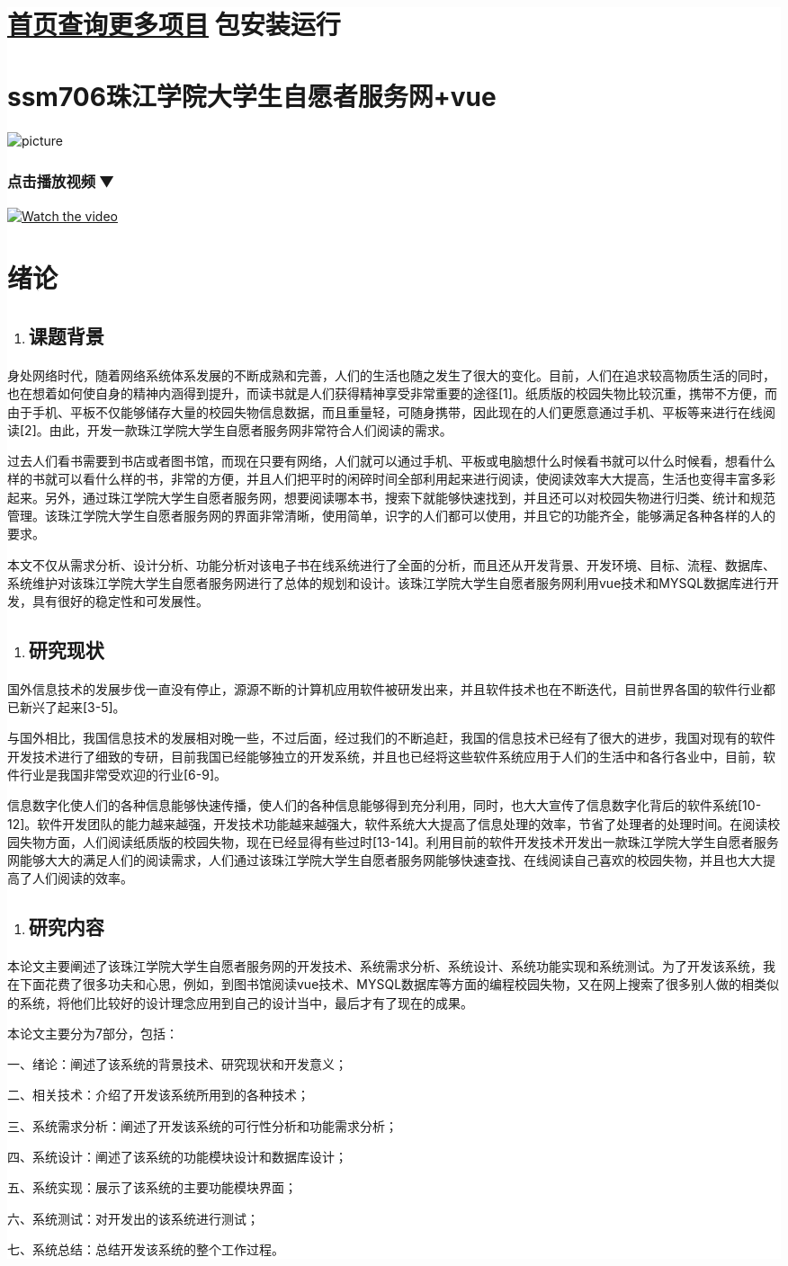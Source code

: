 # [首页查询更多项目](https://github.com/GraduationProject-ssm) 包安装运行


# ssm706珠江学院大学生自愿者服务网+vue

![picture](https://raw.githubusercontent.com/GraduationProject-springboot/.github/main/img/wx.png)

### 点击播放视频 ▼
[![Watch the video](https://i.sstatic.net/Vp2cE.png)](https://www.bilibili.com/video/BV1Tm8QeZE4a?p=104)


# 绪论
   1. ## 课题背景
身处网络时代，随着网络系统体系发展的不断成熟和完善，人们的生活也随之发生了很大的变化。目前，人们在追求较高物质生活的同时，也在想着如何使自身的精神内涵得到提升，而读书就是人们获得精神享受非常重要的途径[1]。纸质版的校园失物比较沉重，携带不方便，而由于手机、平板不仅能够储存大量的校园失物信息数据，而且重量轻，可随身携带，因此现在的人们更愿意通过手机、平板等来进行在线阅读[2]。由此，开发一款珠江学院大学生自愿者服务网非常符合人们阅读的需求。

过去人们看书需要到书店或者图书馆，而现在只要有网络，人们就可以通过手机、平板或电脑想什么时候看书就可以什么时候看，想看什么样的书就可以看什么样的书，非常的方便，并且人们把平时的闲碎时间全部利用起来进行阅读，使阅读效率大大提高，生活也变得丰富多彩起来。另外，通过珠江学院大学生自愿者服务网，想要阅读哪本书，搜索下就能够快速找到，并且还可以对校园失物进行归类、统计和规范管理。该珠江学院大学生自愿者服务网的界面非常清晰，使用简单，识字的人们都可以使用，并且它的功能齐全，能够满足各种各样的人的要求。

本文不仅从需求分析、设计分析、功能分析对该电子书在线系统进行了全面的分析，而且还从开发背景、开发环境、目标、流程、数据库、系统维护对该珠江学院大学生自愿者服务网进行了总体的规划和设计。该珠江学院大学生自愿者服务网利用vue技术和MYSQL数据库进行开发，具有很好的稳定性和可发展性。
1. ## 研究现状
国外信息技术的发展步伐一直没有停止，源源不断的计算机应用软件被研发出来，并且软件技术也在不断迭代，目前世界各国的软件行业都已新兴了起来[3-5]。

与国外相比，我国信息技术的发展相对晚一些，不过后面，经过我们的不断追赶，我国的信息技术已经有了很大的进步，我国对现有的软件开发技术进行了细致的专研，目前我国已经能够独立的开发系统，并且也已经将这些软件系统应用于人们的生活中和各行各业中，目前，软件行业是我国非常受欢迎的行业[6-9]。

信息数字化使人们的各种信息能够快速传播，使人们的各种信息能够得到充分利用，同时，也大大宣传了信息数字化背后的软件系统[10-12]。软件开发团队的能力越来越强，开发技术功能越来越强大，软件系统大大提高了信息处理的效率，节省了处理者的处理时间。在阅读校园失物方面，人们阅读纸质版的校园失物，现在已经显得有些过时[13-14]。利用目前的软件开发技术开发出一款珠江学院大学生自愿者服务网能够大大的满足人们的阅读需求，人们通过该珠江学院大学生自愿者服务网能够快速查找、在线阅读自己喜欢的校园失物，并且也大大提高了人们阅读的效率。
1. ## 研究内容
本论文主要阐述了该珠江学院大学生自愿者服务网的开发技术、系统需求分析、系统设计、系统功能实现和系统测试。为了开发该系统，我在下面花费了很多功夫和心思，例如，到图书馆阅读vue技术、MYSQL数据库等方面的编程校园失物，又在网上搜索了很多别人做的相类似的系统，将他们比较好的设计理念应用到自己的设计当中，最后才有了现在的成果。

本论文主要分为7部分，包括：

一、绪论：阐述了该系统的背景技术、研究现状和开发意义；

二、相关技术：介绍了开发该系统所用到的各种技术；

三、系统需求分析：阐述了开发该系统的可行性分析和功能需求分析；

四、系统设计：阐述了该系统的功能模块设计和数据库设计；

五、系统实现：展示了该系统的主要功能模块界面；

六、系统测试：对开发出的该系统进行测试；

七、系统总结：总结开发该系统的整个工作过程。
